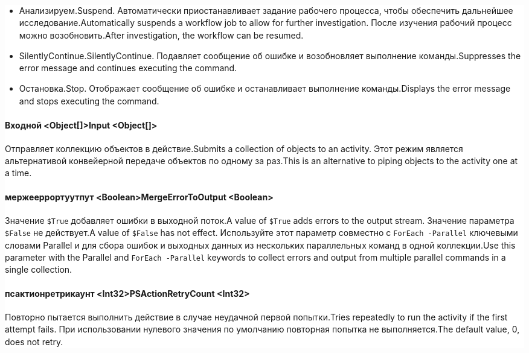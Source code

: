 - <span data-ttu-id="d1d93-152">Анализируем.</span><span class="sxs-lookup"><span data-stu-id="d1d93-152">Suspend.</span></span> <span data-ttu-id="d1d93-153">Автоматически приостанавливает задание рабочего процесса, чтобы обеспечить дальнейшее исследование.</span><span class="sxs-lookup"><span data-stu-id="d1d93-153">Automatically suspends a workflow job to allow for further investigation.</span></span> <span data-ttu-id="d1d93-154">После изучения рабочий процесс можно возобновить.</span><span class="sxs-lookup"><span data-stu-id="d1d93-154">After investigation, the workflow can be resumed.</span></span>

- <span data-ttu-id="d1d93-155">SilentlyContinue.</span><span class="sxs-lookup"><span data-stu-id="d1d93-155">SilentlyContinue.</span></span> <span data-ttu-id="d1d93-156">Подавляет сообщение об ошибке и возобновляет выполнение команды.</span><span class="sxs-lookup"><span data-stu-id="d1d93-156">Suppresses the error message and continues executing the command.</span></span>

- <span data-ttu-id="d1d93-157">Остановка.</span><span class="sxs-lookup"><span data-stu-id="d1d93-157">Stop.</span></span> <span data-ttu-id="d1d93-158">Отображает сообщение об ошибке и останавливает выполнение команды.</span><span class="sxs-lookup"><span data-stu-id="d1d93-158">Displays the error message and stops executing the command.</span></span>

#### <a name="input-object"></a><span data-ttu-id="d1d93-159">Входной \<Object[]\></span><span class="sxs-lookup"><span data-stu-id="d1d93-159">Input \<Object[]\></span></span>

<span data-ttu-id="d1d93-160">Отправляет коллекцию объектов в действие.</span><span class="sxs-lookup"><span data-stu-id="d1d93-160">Submits a collection of objects to an activity.</span></span> <span data-ttu-id="d1d93-161">Этот режим является альтернативой конвейерной передаче объектов по одному за раз.</span><span class="sxs-lookup"><span data-stu-id="d1d93-161">This is an alternative to piping objects to the activity one at a time.</span></span>

#### <a name="mergeerrortooutput-boolean"></a><span data-ttu-id="d1d93-162">мержееррортуутпут \<Boolean\></span><span class="sxs-lookup"><span data-stu-id="d1d93-162">MergeErrorToOutput \<Boolean\></span></span>

<span data-ttu-id="d1d93-163">Значение `$True` добавляет ошибки в выходной поток.</span><span class="sxs-lookup"><span data-stu-id="d1d93-163">A value of `$True` adds errors to the output stream.</span></span> <span data-ttu-id="d1d93-164">Значение параметра `$False` не действует.</span><span class="sxs-lookup"><span data-stu-id="d1d93-164">A value of `$False` has not effect.</span></span> <span data-ttu-id="d1d93-165">Используйте этот параметр совместно с `ForEach -Parallel` ключевыми словами Parallel и для сбора ошибок и выходных данных из нескольких параллельных команд в одной коллекции.</span><span class="sxs-lookup"><span data-stu-id="d1d93-165">Use this parameter with the Parallel and `ForEach -Parallel` keywords to collect errors and output from multiple parallel commands in a single collection.</span></span>

#### <a name="psactionretrycount-int32"></a><span data-ttu-id="d1d93-166">псактионретрикаунт \<Int32\></span><span class="sxs-lookup"><span data-stu-id="d1d93-166">PSActionRetryCount \<Int32\></span></span>

<span data-ttu-id="d1d93-167">Повторно пытается выполнить действие в случае неудачной первой попытки.</span><span class="sxs-lookup"><span data-stu-id="d1d93-167">Tries repeatedly to run the activity if the first attempt fails.</span></span> <span data-ttu-id="d1d93-168">При использовании нулевого значения по умолчанию повторная попытка не выполняется.</span><span class="sxs-lookup"><span data-stu-id="d1d93-168">The default value, 0, does not retry.</span></span>
